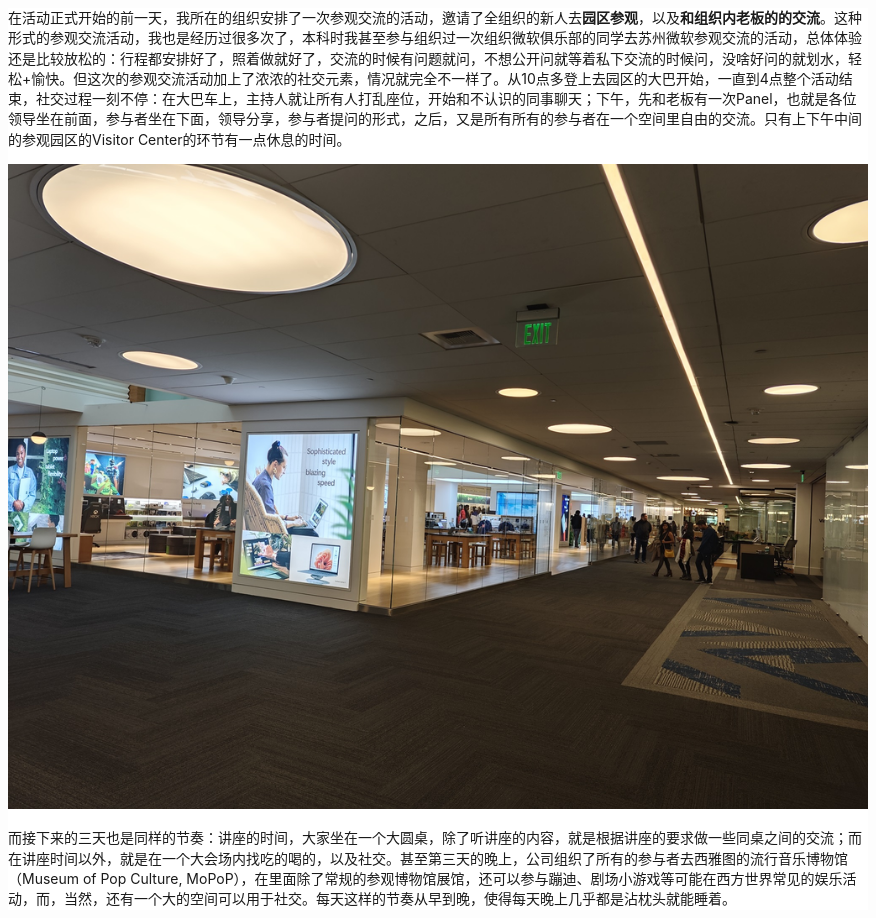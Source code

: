 在活动正式开始的前一天，我所在的组织安排了一次参观交流的活动，邀请了全组织的新人去**园区参观**，以及**和组织内老板的的交流**。这种形式的参观交流活动，我也是经历过很多次了，本科时我甚至参与组织过一次组织微软俱乐部的同学去苏州微软参观交流的活动，总体体验还是比较放松的：行程都安排好了，照着做就好了，交流的时候有问题就问，不想公开问就等着私下交流的时候问，没啥好问的就划水，轻松+愉快。但这次的参观交流活动加上了浓浓的社交元素，情况就完全不一样了。从10点多登上去园区的大巴开始，一直到4点整个活动结束，社交过程一刻不停：在大巴车上，主持人就让所有人打乱座位，开始和不认识的同事聊天；下午，先和老板有一次Panel，也就是各位领导坐在前面，参与者坐在下面，领导分享，参与者提问的形式，之后，又是所有所有的参与者在一个空间里自由的交流。只有上下午中间的参观园区的Visitor Center的环节有一点休息的时间。

![参观Microsoft Visitor Center](./visitor-center.jpg)

而接下来的三天也是同样的节奏：讲座的时间，大家坐在一个大圆桌，除了听讲座的内容，就是根据讲座的要求做一些同桌之间的交流；而在讲座时间以外，就是在一个大会场内找吃的喝的，以及社交。甚至第三天的晚上，公司组织了所有的参与者去西雅图的流行音乐博物馆（Museum of Pop Culture, MoPoP），在里面除了常规的参观博物馆展馆，还可以参与蹦迪、剧场小游戏等可能在西方世界常见的娱乐活动，而，当然，还有一个大的空间可以用于社交。每天这样的节奏从早到晚，使得每天晚上几乎都是沾枕头就能睡着。
